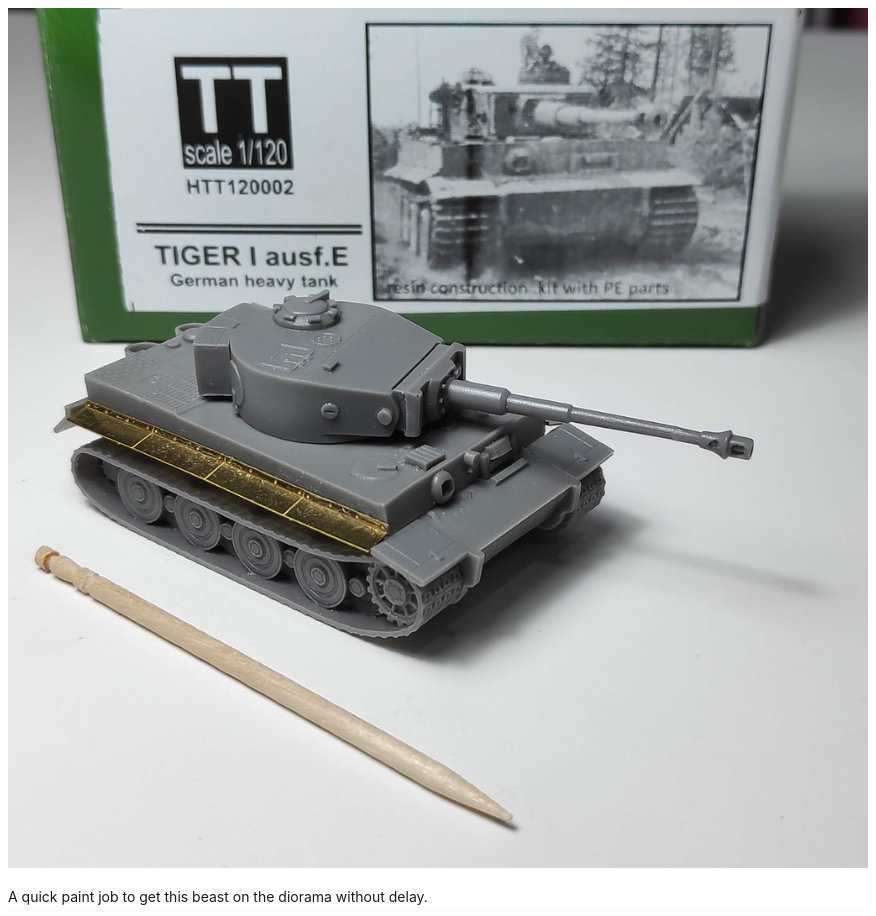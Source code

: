 ![build10b](./assets/build10b.jpg?raw=true)

A quick paint job to get this beast on the diorama without delay.
